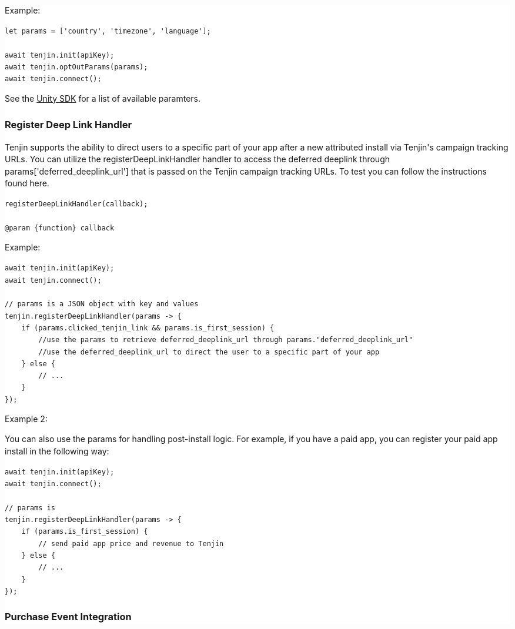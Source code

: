 Example:

    let params = ['country', 'timezone', 'language'];

    await tenjin.init(apiKey);
    await tenjin.optOutParams(params);
    await tenjin.connect();

See the [Unity SDK](https://github.com/tenjin/tenjin-unity-sdk#device-related-parameters) for a list of available paramters. 


### Register Deep Link Handler

Tenjin supports the ability to direct users to a specific part of your app after a new attributed install via Tenjin's campaign tracking URLs. You can utilize the registerDeepLinkHandler handler to access the deferred deeplink through params['deferred_deeplink_url'] that is passed on the Tenjin campaign tracking URLs. To test you can follow the instructions found here.

    registerDeepLinkHandler(callback);

    @param {function} callback
 
Example:

    await tenjin.init(apiKey);
    await tenjin.connect();
    
    // params is a JSON object with key and values
    tenjin.registerDeepLinkHandler(params -> {
        if (params.clicked_tenjin_link && params.is_first_session) {
            //use the params to retrieve deferred_deeplink_url through params."deferred_deeplink_url"
            //use the deferred_deeplink_url to direct the user to a specific part of your app
        } else {
            // ...
        }
    });

Example 2:

You can also use the params for handling post-install logic. For example, if you have a paid app, you can register your paid app install in the following way:

    await tenjin.init(apiKey);
    await tenjin.connect();
    
    // params is
    tenjin.registerDeepLinkHandler(params -> {
        if (params.is_first_session) {
            // send paid app price and revenue to Tenjin
        } else {
            // ...
        }
    });

### Purchase Event Integration
